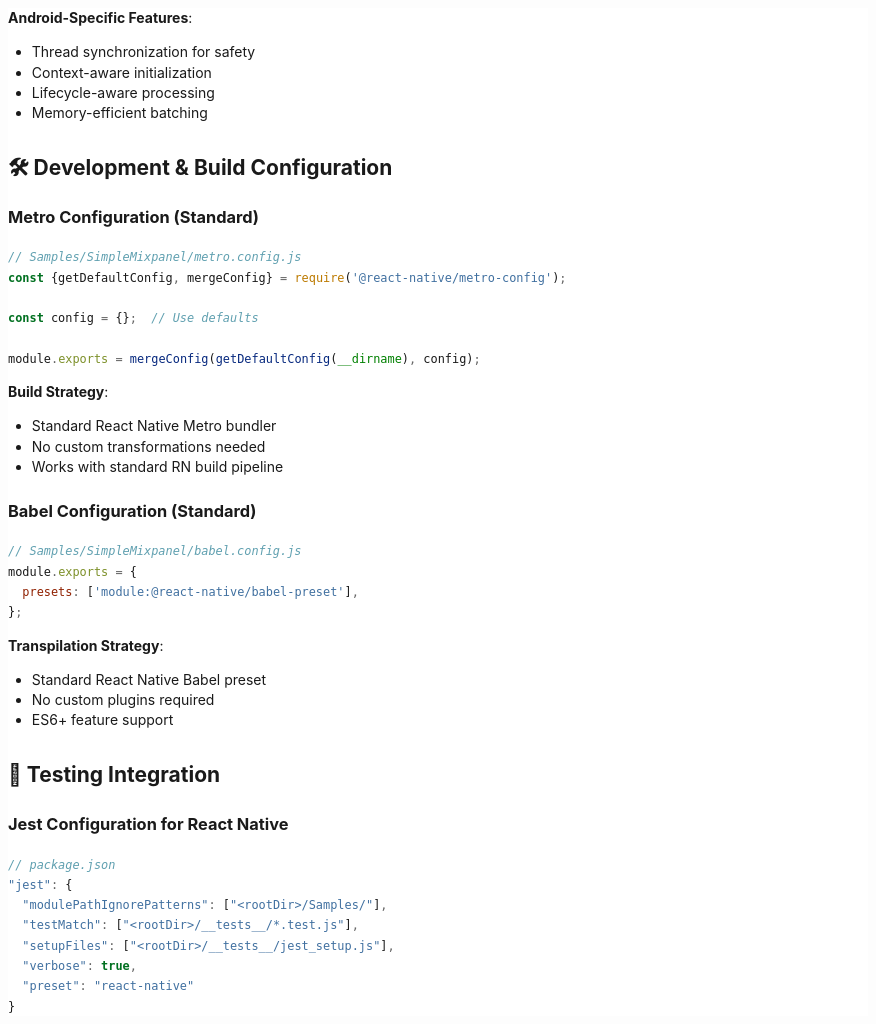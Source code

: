 **Android-Specific Features**:
- Thread synchronization for safety
- Context-aware initialization
- Lifecycle-aware processing
- Memory-efficient batching

## 🛠️ Development & Build Configuration

### Metro Configuration (Standard)

```javascript
// Samples/SimpleMixpanel/metro.config.js
const {getDefaultConfig, mergeConfig} = require('@react-native/metro-config');

const config = {};  // Use defaults

module.exports = mergeConfig(getDefaultConfig(__dirname), config);
```

**Build Strategy**:
- Standard React Native Metro bundler
- No custom transformations needed
- Works with standard RN build pipeline

### Babel Configuration (Standard)

```javascript
// Samples/SimpleMixpanel/babel.config.js
module.exports = {
  presets: ['module:@react-native/babel-preset'],
};
```

**Transpilation Strategy**:
- Standard React Native Babel preset
- No custom plugins required
- ES6+ feature support

## 🧪 Testing Integration

### Jest Configuration for React Native

```javascript
// package.json
"jest": {
  "modulePathIgnorePatterns": ["<rootDir>/Samples/"],
  "testMatch": ["<rootDir>/__tests__/*.test.js"],
  "setupFiles": ["<rootDir>/__tests__/jest_setup.js"],
  "verbose": true,
  "preset": "react-native"
}
```
